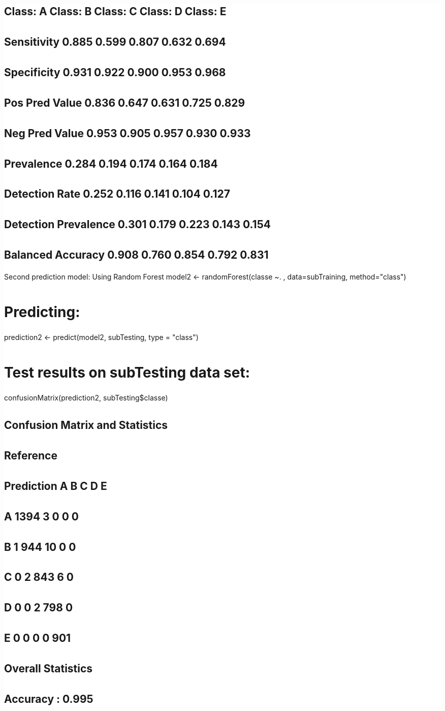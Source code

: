 ## 
##                      Class: A Class: B Class: C Class: D Class: E
## Sensitivity             0.885    0.599    0.807    0.632    0.694
## Specificity             0.931    0.922    0.900    0.953    0.968
## Pos Pred Value          0.836    0.647    0.631    0.725    0.829
## Neg Pred Value          0.953    0.905    0.957    0.930    0.933
## Prevalence              0.284    0.194    0.174    0.164    0.184
## Detection Rate          0.252    0.116    0.141    0.104    0.127
## Detection Prevalence    0.301    0.179    0.223    0.143    0.154
## Balanced Accuracy       0.908    0.760    0.854    0.792    0.831
Second prediction model: Using Random Forest
model2 <- randomForest(classe ~. , data=subTraining, method="class")

# Predicting:
prediction2 <- predict(model2, subTesting, type = "class")

# Test results on subTesting data set:
confusionMatrix(prediction2, subTesting$classe)
## Confusion Matrix and Statistics
## 
##           Reference
## Prediction    A    B    C    D    E
##          A 1394    3    0    0    0
##          B    1  944   10    0    0
##          C    0    2  843    6    0
##          D    0    0    2  798    0
##          E    0    0    0    0  901
## 
## Overall Statistics
##                                         
##                Accuracy : 0.995         